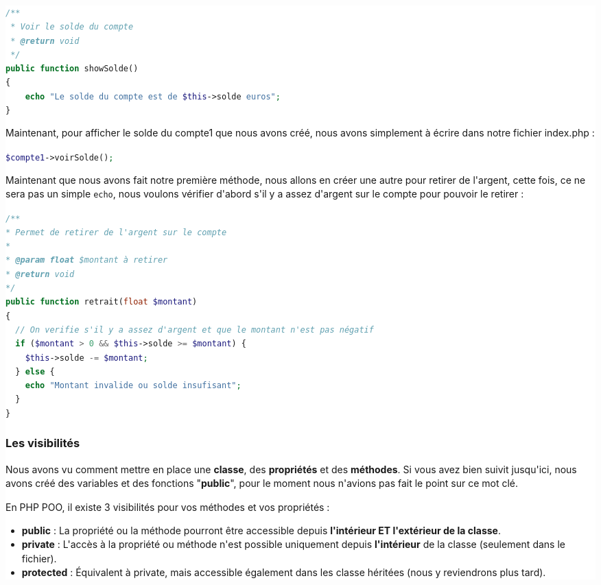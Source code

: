 ```php
/**
 * Voir le solde du compte
 * @return void 
 */
public function showSolde()
{
    echo "Le solde du compte est de $this->solde euros";
}
```

Maintenant, pour afficher le solde du compte1 que nous avons créé, nous avons simplement à écrire dans notre fichier index.php :

```php
$compte1->voirSolde();
```

Maintenant que nous avons fait notre première méthode, nous allons en créer une autre pour retirer de l'argent, cette fois, ce ne sera pas un simple `echo`, nous voulons vérifier d'abord s'il y a assez d'argent sur le compte pour pouvoir le retirer :

```php
/**
* Permet de retirer de l'argent sur le compte
*
* @param float $montant à retirer
* @return void
*/
public function retrait(float $montant)
{
  // On verifie s'il y a assez d'argent et que le montant n'est pas négatif
  if ($montant > 0 && $this->solde >= $montant) {
    $this->solde -= $montant;
  } else {
    echo "Montant invalide ou solde insufisant";
  }
}
```



### Les visibilités

Nous avons vu comment mettre en place une __classe__, des __propriétés__ et des __méthodes__. Si vous avez bien suivit jusqu'ici, nous avons créé des variables et des fonctions "__public__", pour le moment nous n'avions pas fait le point sur ce mot clé.

En PHP POO, il existe 3 visibilités pour vos méthodes et vos propriétés :

- __public__ : La propriété ou la méthode pourront être accessible depuis __l'intérieur ET l'extérieur de la classe__.
- __private__ : L'accès à la propriété ou méthode n'est possible uniquement depuis __l'intérieur__ de la classe (seulement dans le fichier).
- __protected__ : Équivalent à private, mais accessible également dans les classe héritées (nous y reviendrons plus tard).

